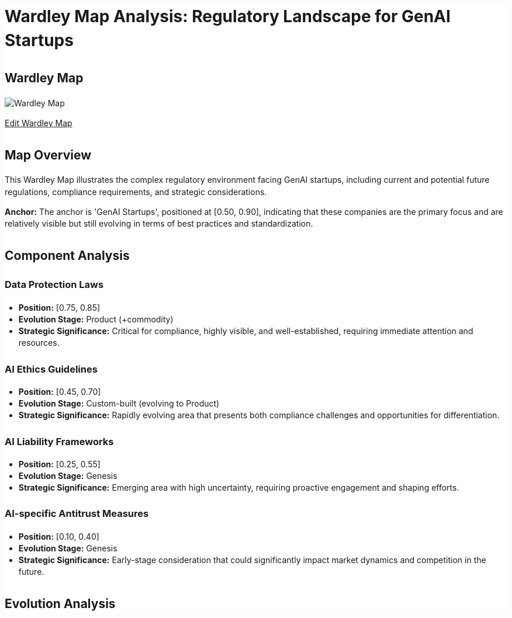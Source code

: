 # Wardley Map Analysis: Regulatory Landscape for GenAI Startups

## Wardley Map

![Wardley Map](https://images.wardleymaps.ai/map_b467b49b-89f5-45a1-b910-f4d9adb5bcee.png)

[Edit Wardley Map](https://create.wardleymaps.ai/#clone:75acc5d9b710636e5a)

## Map Overview

This Wardley Map illustrates the complex regulatory environment facing GenAI startups, including current and potential future regulations, compliance requirements, and strategic considerations.

**Anchor:** The anchor is 'GenAI Startups', positioned at [0.50, 0.90], indicating that these companies are the primary focus and are relatively visible but still evolving in terms of best practices and standardization.

## Component Analysis

### Data Protection Laws

- **Position:** [0.75, 0.85]
- **Evolution Stage:** Product (+commodity)
- **Strategic Significance:** Critical for compliance, highly visible, and well-established, requiring immediate attention and resources.

### AI Ethics Guidelines

- **Position:** [0.45, 0.70]
- **Evolution Stage:** Custom-built (evolving to Product)
- **Strategic Significance:** Rapidly evolving area that presents both compliance challenges and opportunities for differentiation.

### AI Liability Frameworks

- **Position:** [0.25, 0.55]
- **Evolution Stage:** Genesis
- **Strategic Significance:** Emerging area with high uncertainty, requiring proactive engagement and shaping efforts.

### AI-specific Antitrust Measures

- **Position:** [0.10, 0.40]
- **Evolution Stage:** Genesis
- **Strategic Significance:** Early-stage consideration that could significantly impact market dynamics and competition in the future.

## Evolution Analysis
